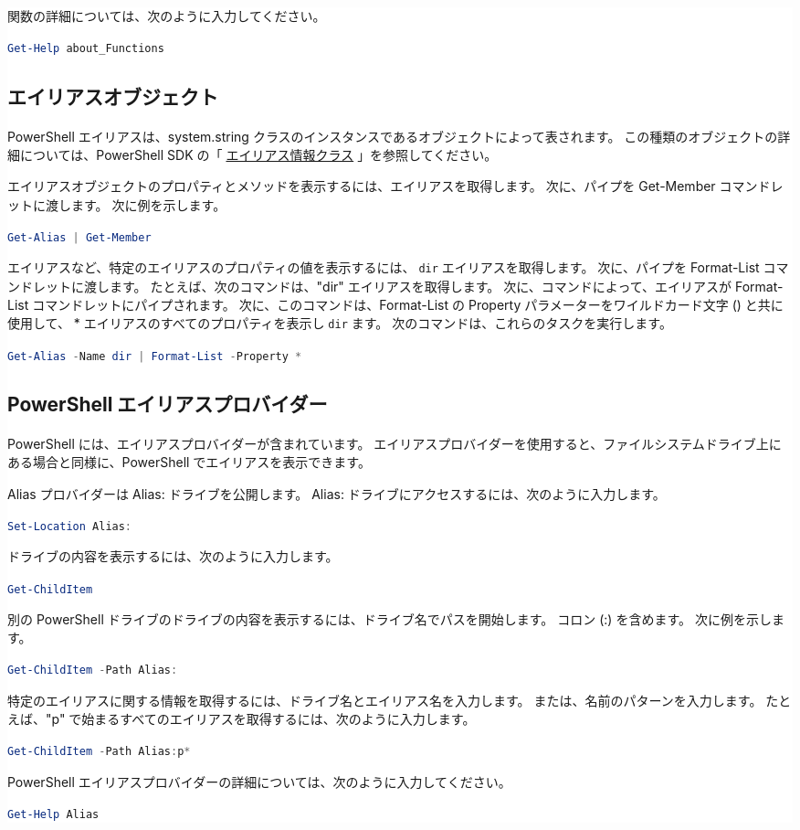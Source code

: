 関数の詳細については、次のように入力してください。

```powershell
Get-Help about_Functions
```

## <a name="alias-objects"></a>エイリアスオブジェクト

PowerShell エイリアスは、system.string クラスのインスタンスであるオブジェクトによって表されます。 この種類のオブジェクトの詳細については、PowerShell SDK の「 [エイリアス情報クラス][aliasinfo] 」を参照してください。

エイリアスオブジェクトのプロパティとメソッドを表示するには、エイリアスを取得します。
次に、パイプを Get-Member コマンドレットに渡します。 次に例を示します。

```powershell
Get-Alias | Get-Member
```

エイリアスなど、特定のエイリアスのプロパティの値を表示するには、 `dir` エイリアスを取得します。 次に、パイプを Format-List コマンドレットに渡します。 たとえば、次のコマンドは、"dir" エイリアスを取得します。 次に、コマンドによって、エイリアスが Format-List コマンドレットにパイプされます。 次に、このコマンドは、Format-List の Property パラメーターをワイルドカード文字 () と共に使用して、 \* エイリアスのすべてのプロパティを表示し `dir` ます。 次のコマンドは、これらのタスクを実行します。

```powershell
Get-Alias -Name dir | Format-List -Property *
```

## <a name="powershell-alias-provider"></a>PowerShell エイリアスプロバイダー

PowerShell には、エイリアスプロバイダーが含まれています。 エイリアスプロバイダーを使用すると、ファイルシステムドライブ上にある場合と同様に、PowerShell でエイリアスを表示できます。

Alias プロバイダーは Alias: ドライブを公開します。 Alias: ドライブにアクセスするには、次のように入力します。

```powershell
Set-Location Alias:
```

ドライブの内容を表示するには、次のように入力します。

```powershell
Get-ChildItem
```

別の PowerShell ドライブのドライブの内容を表示するには、ドライブ名でパスを開始します。 コロン (:) を含めます。 次に例を示します。

```powershell
Get-ChildItem -Path Alias:
```

特定のエイリアスに関する情報を取得するには、ドライブ名とエイリアス名を入力します。 または、名前のパターンを入力します。 たとえば、"p" で始まるすべてのエイリアスを取得するには、次のように入力します。

```powershell
Get-ChildItem -Path Alias:p*
```

PowerShell エイリアスプロバイダーの詳細については、次のように入力してください。

```powershell
Get-Help Alias
```


[aliasinfo]: /dotnet/api/system.management.automation.aliasinfo